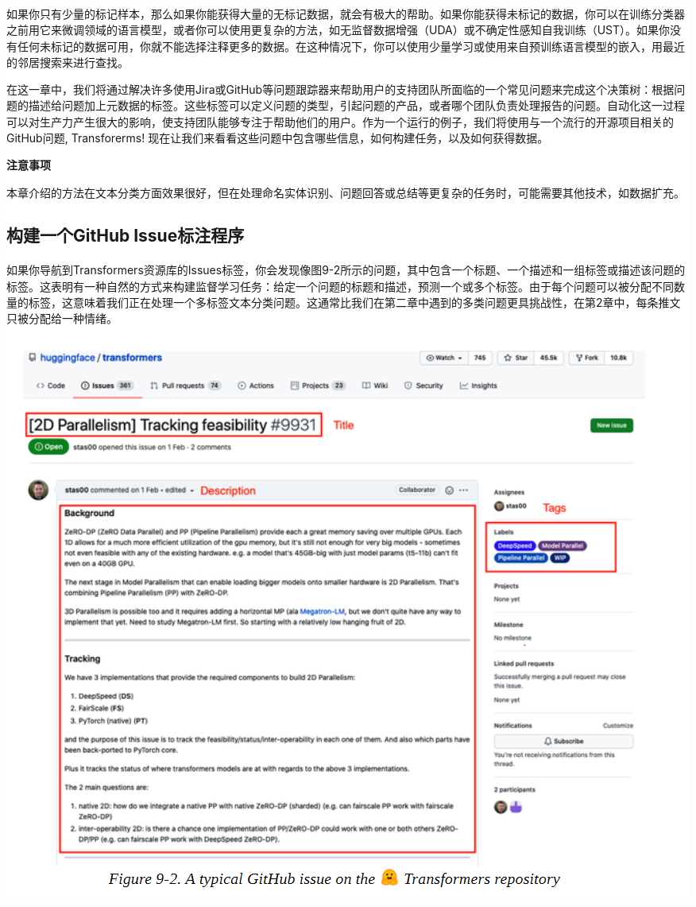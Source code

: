 ​		如果你只有少量的标记样本，那么如果你能获得大量的无标记数据，就会有极大的帮助。如果你能获得未标记的数据，你可以在训练分类器之前用它来微调领域的语言模型，或者你可以使用更复杂的方法，如无监督数据增强（UDA）或不确定性感知自我训练（UST）。如果你没有任何未标记的数据可用，你就不能选择注释更多的数据。在这种情况下，你可以使用少量学习或使用来自预训练语言模型的嵌入，用最近的邻居搜索来进行查找。

在这一章中，我们将通过解决许多使用Jira或GitHub等问题跟踪器来帮助用户的支持团队所面临的一个常见问题来完成这个决策树：根据问题的描述给问题加上元数据的标签。这些标签可以定义问题的类型，引起问题的产品，或者哪个团队负责处理报告的问题。自动化这一过程可以对生产力产生很大的影响，使支持团队能够专注于帮助他们的用户。作为一个运行的例子，我们将使用与一个流行的开源项目相关的GitHub问题, Transforerms! 现在让我们来看看这些问题中包含哪些信息，如何构建任务，以及如何获得数据。

**注意事项**

本章介绍的方法在文本分类方面效果很好，但在处理命名实体识别、问题回答或总结等更复杂的任务时，可能需要其他技术，如数据扩充。

## 构建一个GitHub Issue标注程序

如果你导航到Transformers资源库的Issues标签，你会发现像图9-2所示的问题，其中包含一个标题、一个描述和一组标签或描述该问题的标签。这表明有一种自然的方式来构建监督学习任务：给定一个问题的标题和描述，预测一个或多个标签。由于每个问题可以被分配不同数量的标签，这意味着我们正在处理一个多标签文本分类问题。这通常比我们在第二章中遇到的多类问题更具挑战性，在第2章中，每条推文只被分配给一种情绪。

![image-20220215072824787](images/chapter9/image-20220215072824787.png)
